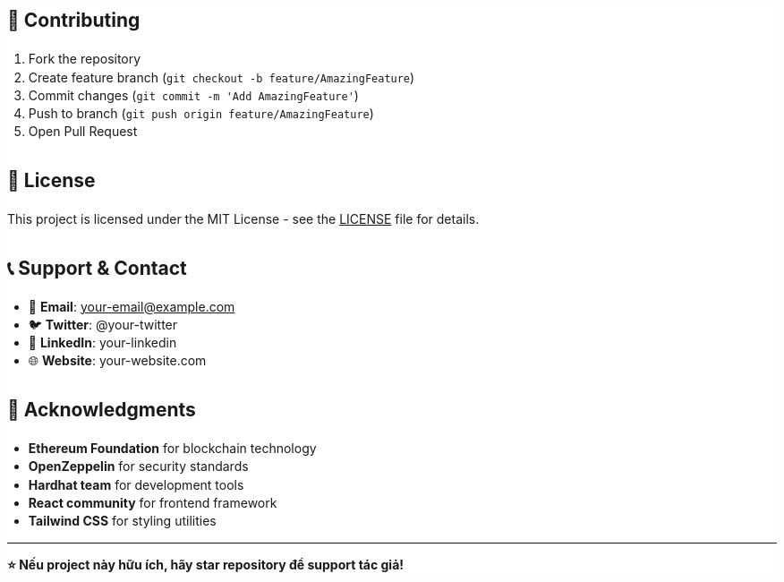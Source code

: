 ## 🤝 **Contributing**

1. Fork the repository
2. Create feature branch (`git checkout -b feature/AmazingFeature`)
3. Commit changes (`git commit -m 'Add AmazingFeature'`)
4. Push to branch (`git push origin feature/AmazingFeature`)
5. Open Pull Request

## 📄 **License**

This project is licensed under the MIT License - see the [LICENSE](LICENSE) file for details.

## 📞 **Support & Contact**

- 📧 **Email**: your-email@example.com
- 🐦 **Twitter**: @your-twitter
- 💼 **LinkedIn**: your-linkedin
- 🌐 **Website**: your-website.com

## 🙏 **Acknowledgments**

- **Ethereum Foundation** for blockchain technology
- **OpenZeppelin** for security standards
- **Hardhat team** for development tools
- **React community** for frontend framework
- **Tailwind CSS** for styling utilities

---

**⭐ Nếu project này hữu ích, hãy star repository để support tác giả!**
